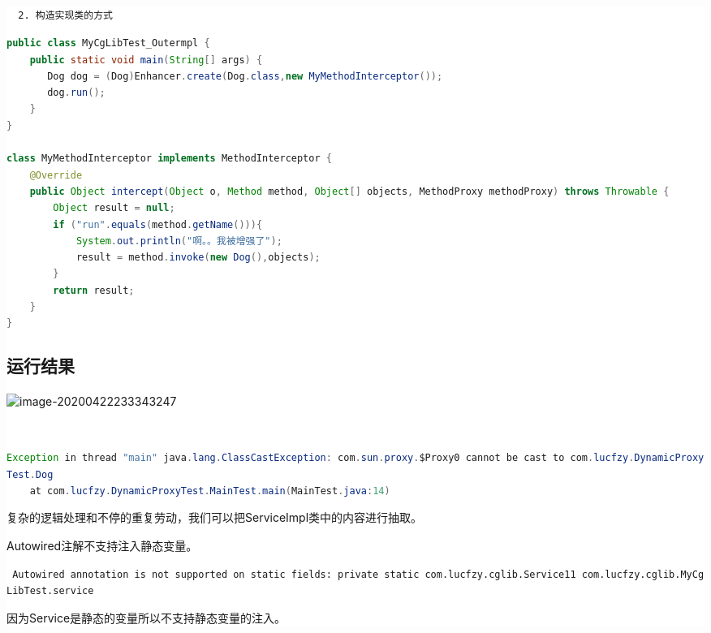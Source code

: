       2. 构造实现类的方式

   ```java
   public class MyCgLibTest_Outermpl {
       public static void main(String[] args) {
          Dog dog = (Dog)Enhancer.create(Dog.class,new MyMethodInterceptor());
          dog.run();
       }
   }
   
   class MyMethodInterceptor implements MethodInterceptor {
       @Override
       public Object intercept(Object o, Method method, Object[] objects, MethodProxy methodProxy) throws Throwable {
           Object result = null;
           if ("run".equals(method.getName())){
               System.out.println("啊。。我被增强了");
               result = method.invoke(new Dog(),objects);
           }
           return result;
       }
   }
   ```

## 运行结果

![image-20200422233343247](C:\Users\lucfzy\AppData\Roaming\Typora\typora-user-images\image-20200422233343247.png)

​	

```java
Exception in thread "main" java.lang.ClassCastException: com.sun.proxy.$Proxy0 cannot be cast to com.lucfzy.DynamicProxyTest.Dog
	at com.lucfzy.DynamicProxyTest.MainTest.main(MainTest.java:14)
```

复杂的逻辑处理和不停的重复劳动，我们可以把ServiceImpl类中的内容进行抽取。

Autowired注解不支持注入静态变量。

```
 Autowired annotation is not supported on static fields: private static com.lucfzy.cglib.Service11 com.lucfzy.cglib.MyCgLibTest.service
```

因为Service是静态的变量所以不支持静态变量的注入。











